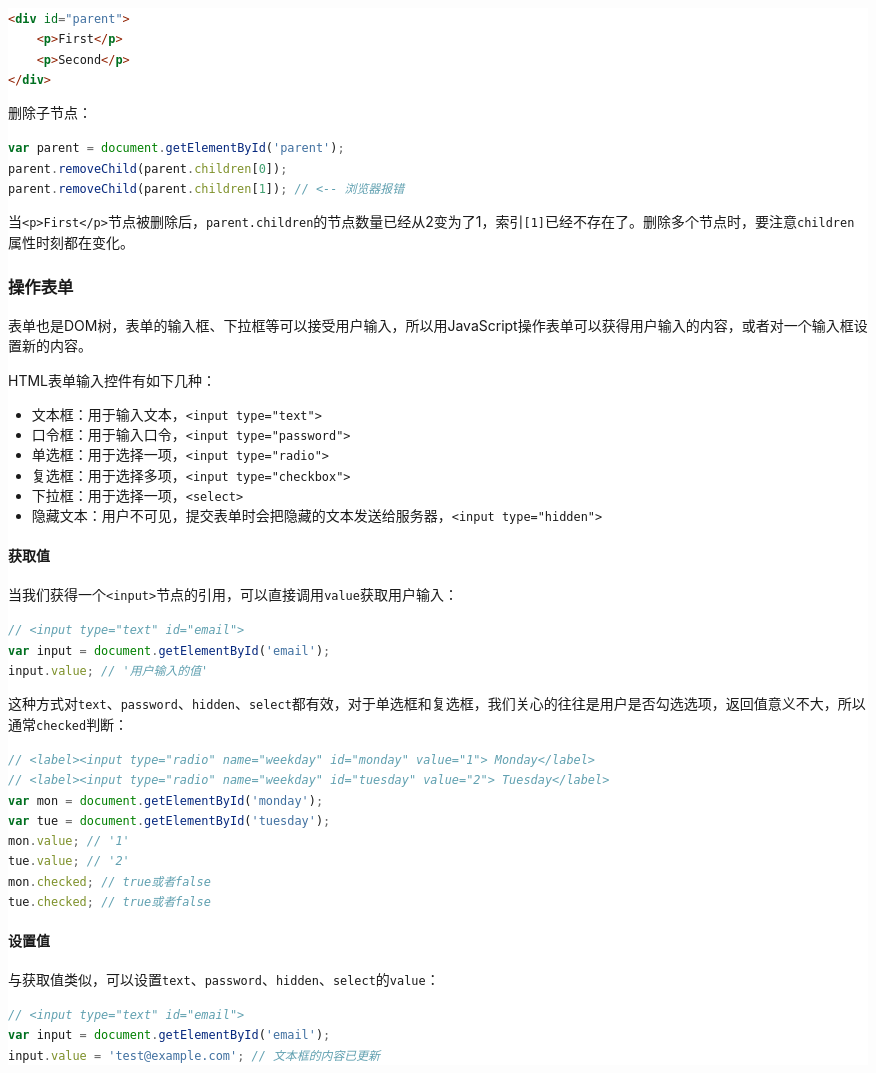 ```HTML
<div id="parent">
    <p>First</p>
    <p>Second</p>
</div>
```

删除子节点：

```JavaScript
var parent = document.getElementById('parent');
parent.removeChild(parent.children[0]);
parent.removeChild(parent.children[1]); // <-- 浏览器报错
```

当`<p>First</p>`节点被删除后，`parent.children`的节点数量已经从2变为了1，索引`[1]`已经不存在了。删除多个节点时，要注意`children`属性时刻都在变化。

### 操作表单

表单也是DOM树，表单的输入框、下拉框等可以接受用户输入，所以用JavaScript操作表单可以获得用户输入的内容，或者对一个输入框设置新的内容。

HTML表单输入控件有如下几种：

- 文本框：用于输入文本，`<input type="text">`
- 口令框：用于输入口令，`<input type="password">`
- 单选框：用于选择一项，`<input type="radio">`
- 复选框：用于选择多项，`<input type="checkbox">`
- 下拉框：用于选择一项，`<select>`
- 隐藏文本：用户不可见，提交表单时会把隐藏的文本发送给服务器，`<input type="hidden">`

#### 获取值

当我们获得一个`<input>`节点的引用，可以直接调用`value`获取用户输入：

```JavaScript
// <input type="text" id="email">
var input = document.getElementById('email');
input.value; // '用户输入的值'
```

这种方式对`text`、`password`、`hidden`、`select`都有效，对于单选框和复选框，我们关心的往往是用户是否勾选选项，返回值意义不大，所以通常`checked`判断：

```JavaScript
// <label><input type="radio" name="weekday" id="monday" value="1"> Monday</label>
// <label><input type="radio" name="weekday" id="tuesday" value="2"> Tuesday</label>
var mon = document.getElementById('monday');
var tue = document.getElementById('tuesday');
mon.value; // '1'
tue.value; // '2'
mon.checked; // true或者false
tue.checked; // true或者false
```

#### 设置值

与获取值类似，可以设置`text`、`password`、`hidden`、`select`的`value`：

```JavaScript
// <input type="text" id="email">
var input = document.getElementById('email');
input.value = 'test@example.com'; // 文本框的内容已更新
```
